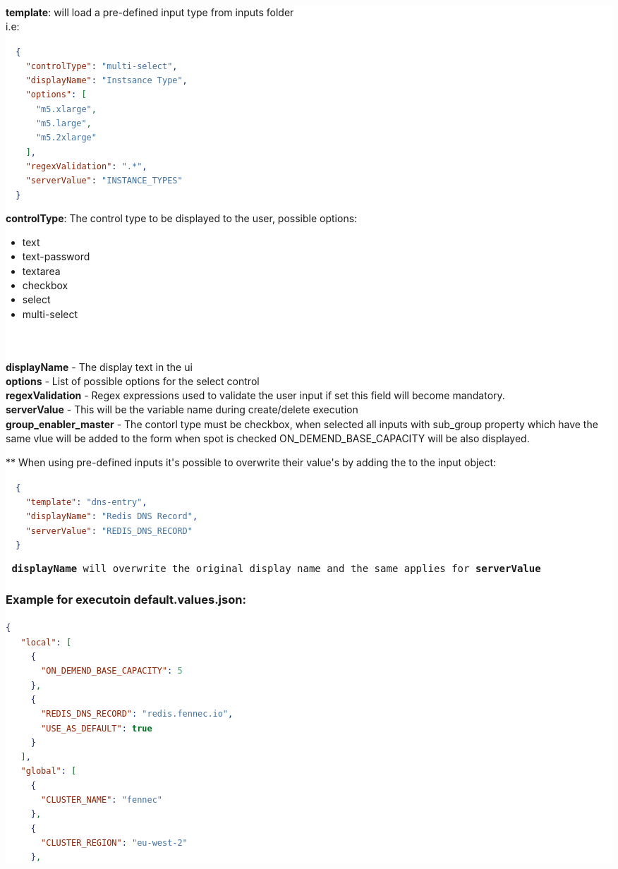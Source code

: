 <b>template</b>: will load a pre-defined input type from inputs folder
<br />i.e:
  ```json
    {
      "controlType": "multi-select",
      "displayName": "Instsance Type",
      "options": [
        "m5.xlarge",
        "m5.large",
        "m5.2xlarge"
      ],
      "regexValidation": ".*",
      "serverValue": "INSTANCE_TYPES"
    }
 ```

<b>controlType</b>: The control type to be displayed to the user, possible options:<br />
  * text
  * text-password
  * textarea
  * checkbox
  * select
  * multi-select

<br/><br/><b>displayName</b> - The display text in the ui<br />
<b>options</b> - List of possible options for the select control<br />
<b>regexValidation</b> - Regex expressions used to validate the user input if set this field will become mandatory.<br />
<b>serverValue</b> - This will be the variable name during create/delete execution<br />
<b>group_enabler_master</b> - The contorl type must be checkbox, when selected all inputs with sub_group property which have the same vlue will be added to the form when spot is checked ON_DEMEND_BASE_CAPACITY will be also displayed.<br />

** When using pre-defined inputs it's possible to overwrite their value's by adding the to the input object:
  ```json
    {
      "template": "dns-entry",
      "displayName": "Redis DNS Record",
      "serverValue": "REDIS_DNS_RECORD"
    }
 ```
 <pre>
 <b>displayName</b> will overwrite the original display name and the same applies for <b>serverValue</b>
</pre>
### Example for executoin default.values.json:
```json
{
   "local": [
     {
       "ON_DEMEND_BASE_CAPACITY": 5
     },
     {
       "REDIS_DNS_RECORD": "redis.fennec.io",
       "USE_AS_DEFAULT": true
     }
   ],
   "global": [
     {
       "CLUSTER_NAME": "fennec"
     },
     {
       "CLUSTER_REGION": "eu-west-2"
     },
```